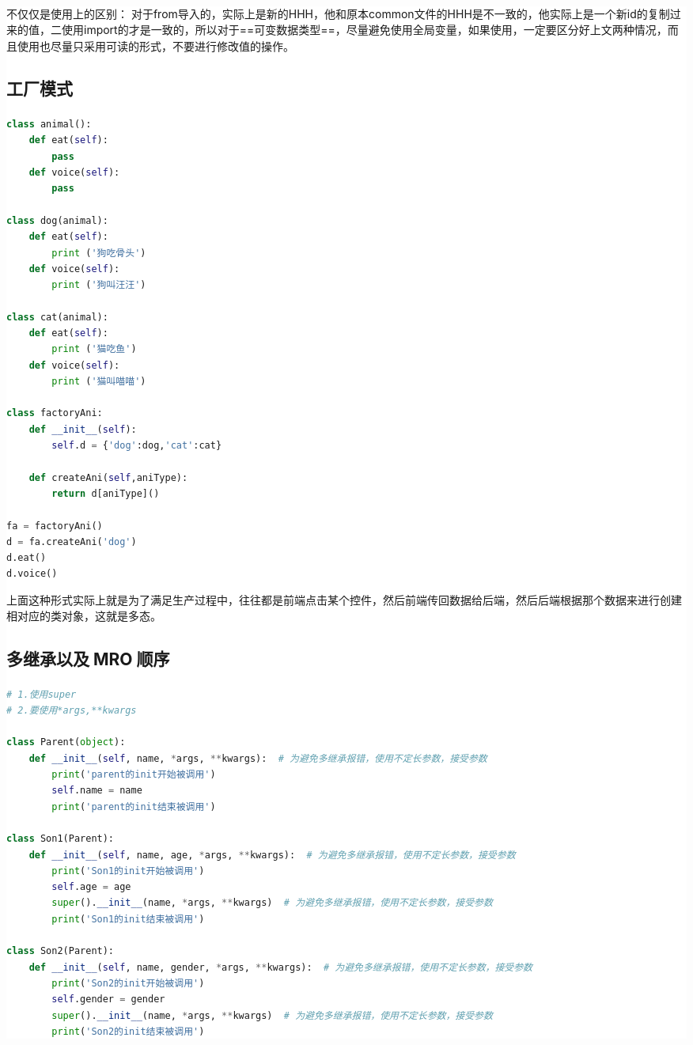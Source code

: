 不仅仅是使用上的区别：
对于from导入的，实际上是新的HHH，他和原本common文件的HHH是不一致的，他实际上是一个新id的复制过来的值，二使用import的才是一致的，所以对于==可变数据类型==，尽量避免使用全局变量，如果使用，一定要区分好上文两种情况，而且使用也尽量只采用可读的形式，不要进行修改值的操作。

## 工厂模式

```python
class animal():
	def eat(self):
		pass
	def voice(self):
		pass

class dog(animal):
	def eat(self):
		print ('狗吃骨头')
	def voice(self):
		print ('狗叫汪汪')

class cat(animal):
	def eat(self):
		print ('猫吃鱼')
	def voice(self):
		print ('猫叫喵喵')

class factoryAni:
	def __init__(self):
		self.d = {'dog':dog,'cat':cat}

	def createAni(self,aniType):
		return d[aniType]()

fa = factoryAni()
d = fa.createAni('dog')
d.eat()
d.voice()
```
上面这种形式实际上就是为了满足生产过程中，往往都是前端点击某个控件，然后前端传回数据给后端，然后后端根据那个数据来进行创建相对应的类对象，这就是多态。

## 多继承以及 MRO 顺序

```python
# 1.使用super
# 2.要使用*args,**kwargs

class Parent(object):
    def __init__(self, name, *args, **kwargs):  # 为避免多继承报错，使用不定长参数，接受参数
        print('parent的init开始被调用')
        self.name = name
        print('parent的init结束被调用')

class Son1(Parent):
    def __init__(self, name, age, *args, **kwargs):  # 为避免多继承报错，使用不定长参数，接受参数
        print('Son1的init开始被调用')
        self.age = age
        super().__init__(name, *args, **kwargs)  # 为避免多继承报错，使用不定长参数，接受参数
        print('Son1的init结束被调用')

class Son2(Parent):
    def __init__(self, name, gender, *args, **kwargs):  # 为避免多继承报错，使用不定长参数，接受参数
        print('Son2的init开始被调用')
        self.gender = gender
        super().__init__(name, *args, **kwargs)  # 为避免多继承报错，使用不定长参数，接受参数
        print('Son2的init结束被调用')
```